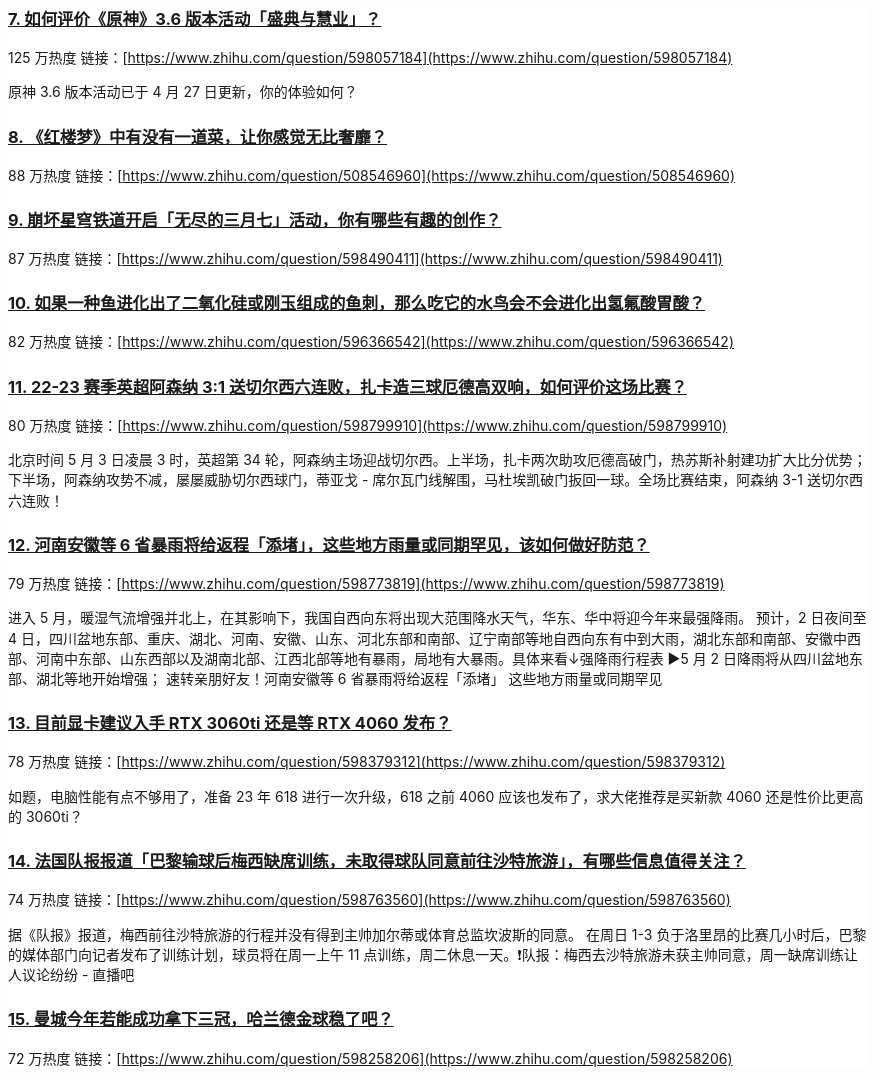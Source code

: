 ### [7. 如何评价《原神》3.6 版本活动「盛典与慧业」？](https://www.zhihu.com/question/598057184)
125 万热度 链接：[https://www.zhihu.com/question/598057184](https://www.zhihu.com/question/598057184)

原神 3.6 版本活动已于 4 月 27 日更新，你的体验如何？

### [8. 《红楼梦》中有没有一道菜，让你感觉无比奢靡？](https://www.zhihu.com/question/508546960)
88 万热度 链接：[https://www.zhihu.com/question/508546960](https://www.zhihu.com/question/508546960)



### [9. 崩坏星穹铁道开启「无尽的三月七」活动，你有哪些有趣的创作？](https://www.zhihu.com/question/598490411)
87 万热度 链接：[https://www.zhihu.com/question/598490411](https://www.zhihu.com/question/598490411)



### [10. 如果一种鱼进化出了二氧化硅或刚玉组成的鱼刺，那么吃它的水鸟会不会进化出氢氟酸胃酸？](https://www.zhihu.com/question/596366542)
82 万热度 链接：[https://www.zhihu.com/question/596366542](https://www.zhihu.com/question/596366542)



### [11. 22-23 赛季英超阿森纳 3:1 送切尔西六连败，扎卡造三球厄德高双响，如何评价这场比赛？](https://www.zhihu.com/question/598799910)
80 万热度 链接：[https://www.zhihu.com/question/598799910](https://www.zhihu.com/question/598799910)

北京时间 5 月 3 日凌晨 3 时，英超第 34 轮，阿森纳主场迎战切尔西。上半场，扎卡两次助攻厄德高破门，热苏斯补射建功扩大比分优势；下半场，阿森纳攻势不减，屡屡威胁切尔西球门，蒂亚戈 - 席尔瓦门线解围，马杜埃凯破门扳回一球。全场比赛结束，阿森纳 3-1 送切尔西六连败！

### [12. 河南安徽等 6 省暴雨将给返程「添堵」，这些地方雨量或同期罕见，该如何做好防范？](https://www.zhihu.com/question/598773819)
79 万热度 链接：[https://www.zhihu.com/question/598773819](https://www.zhihu.com/question/598773819)

进入 5 月，暖湿气流增强并北上，在其影响下，我国自西向东将出现大范围降水天气，华东、华中将迎今年来最强降雨。 预计，2 日夜间至 4 日，四川盆地东部、重庆、湖北、河南、安徽、山东、河北东部和南部、辽宁南部等地自西向东有中到大雨，湖北东部和南部、安徽中西部、河南中东部、山东西部以及湖南北部、江西北部等地有暴雨，局地有大暴雨。具体来看↓强降雨行程表 ▶5 月 2 日降雨将从四川盆地东部、湖北等地开始增强； 速转亲朋好友！河南安徽等 6 省暴雨将给返程「添堵」 这些地方雨量或同期罕见

### [13. 目前显卡建议入手 RTX 3060ti 还是等 RTX 4060 发布？](https://www.zhihu.com/question/598379312)
78 万热度 链接：[https://www.zhihu.com/question/598379312](https://www.zhihu.com/question/598379312)

如题，电脑性能有点不够用了，准备 23 年 618 进行一次升级，618 之前 4060 应该也发布了，求大佬推荐是买新款 4060 还是性价比更高的 3060ti？

### [14. 法国队报报道「巴黎输球后梅西缺席训练，未取得球队同意前往沙特旅游」，有哪些信息值得关注？](https://www.zhihu.com/question/598763560)
74 万热度 链接：[https://www.zhihu.com/question/598763560](https://www.zhihu.com/question/598763560)

据《队报》报道，梅西前往沙特旅游的行程并没有得到主帅加尔蒂或体育总监坎波斯的同意。 在周日 1-3 负于洛里昂的比赛几小时后，巴黎的媒体部门向记者发布了训练计划，球员将在周一上午 11 点训练，周二休息一天。❗队报：梅西去沙特旅游未获主帅同意，周一缺席训练让人议论纷纷 - 直播吧

### [15. 曼城今年若能成功拿下三冠，哈兰德金球稳了吧？](https://www.zhihu.com/question/598258206)
72 万热度 链接：[https://www.zhihu.com/question/598258206](https://www.zhihu.com/question/598258206)

